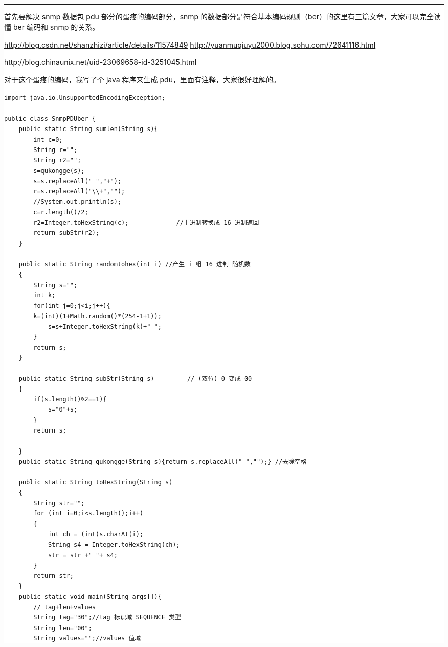 * * *

首先要解决 snmp 数据包 pdu 部分的蛋疼的编码部分，snmp 的数据部分是符合基本编码规则（ber）的这里有三篇文章，大家可以完全读懂 ber 编码和 snmp 的关系。

http://blog.csdn.net/shanzhizi/article/details/11574849
http://yuanmuqiuyu2000.blog.sohu.com/72641116.html

http://blog.chinaunix.net/uid-23069658-id-3251045.html

对于这个蛋疼的编码，我写了个 java 程序来生成 pdu，里面有注释，大家很好理解的。

```
import java.io.UnsupportedEncodingException;

public class SnmpPDUber {
    public static String sumlen(String s){
        int c=0;
        String r="";
        String r2="";
        s=qukongge(s);
        s=s.replaceAll(" ","+");
        r=s.replaceAll("\\+","");
        //System.out.println(s);
        c=r.length()/2;
        r2=Integer.toHexString(c);             //十进制转换成 16 进制返回
        return subStr(r2);
    }

    public static String randomtohex(int i) //产生 i 组 16 进制 随机数
    {
        String s="";
        int k;
        for(int j=0;j<i;j++){
        k=(int)(1+Math.random()*(254-1+1));
            s=s+Integer.toHexString(k)+" ";
        }
        return s;
    }

    public static String subStr(String s)         // (双位) 0 变成 00
    {
        if(s.length()%2==1){
            s="0"+s;
        }
        return s;

    }
    public static String qukongge(String s){return s.replaceAll(" ","");} //去除空格

    public static String toHexString(String s)
    {
        String str="";
        for (int i=0;i<s.length();i++)
        {
            int ch = (int)s.charAt(i);
            String s4 = Integer.toHexString(ch);
            str = str +" "+ s4;
        }
        return str;
    }
    public static void main(String args[]){
        // tag+len+values
        String tag="30";//tag 标识域 SEQUENCE 类型
        String len="00";
        String values="";//values 值域

```